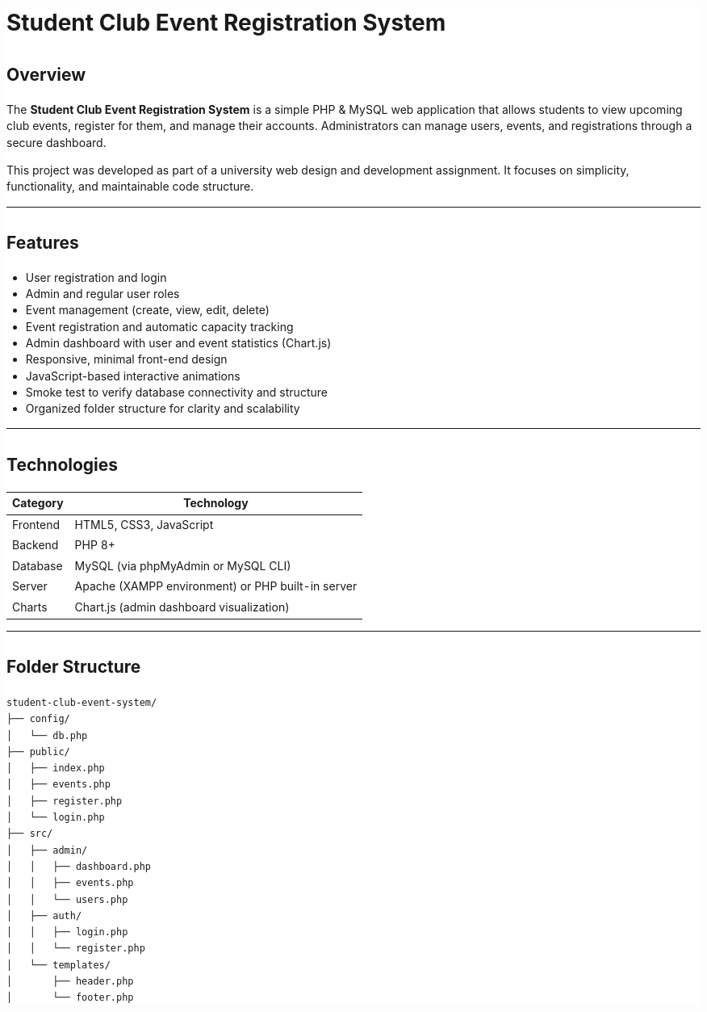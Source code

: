 # Student Club Event Registration System

## Overview
The **Student Club Event Registration System** is a simple PHP & MySQL web application that allows students to view upcoming club events, register for them, and manage their accounts. Administrators can manage users, events, and registrations through a secure dashboard.

This project was developed as part of a university web design and development assignment. It focuses on simplicity, functionality, and maintainable code structure.

---

## Features
- User registration and login
- Admin and regular user roles
- Event management (create, view, edit, delete)
- Event registration and automatic capacity tracking
- Admin dashboard with user and event statistics (Chart.js)
- Responsive, minimal front-end design
- JavaScript-based interactive animations
- Smoke test to verify database connectivity and structure
- Organized folder structure for clarity and scalability

---

## Technologies
| Category | Technology |
|---|---|
| Frontend | HTML5, CSS3, JavaScript |
| Backend | PHP 8+ |
| Database | MySQL (via phpMyAdmin or MySQL CLI) |
| Server | Apache (XAMPP environment) or PHP built-in server |
| Charts | Chart.js (admin dashboard visualization) |

---

## Folder Structure
```
student-club-event-system/
├── config/
│   └── db.php
├── public/
│   ├── index.php
│   ├── events.php
│   ├── register.php
│   └── login.php
├── src/
│   ├── admin/
│   │   ├── dashboard.php
│   │   ├── events.php
│   │   └── users.php
│   ├── auth/
│   │   ├── login.php
│   │   └── register.php
│   └── templates/
│       ├── header.php
│       └── footer.php
```